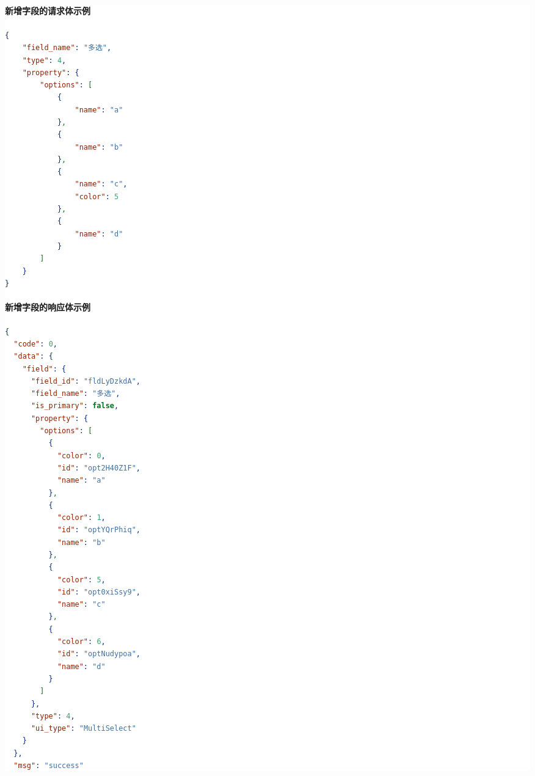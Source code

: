 #### 新增字段的请求体示例

```json
{
    "field_name": "多选",
    "type": 4,
    "property": {
        "options": [
            {
                "name": "a"
            },
            {
                "name": "b"
            },
            {
                "name": "c",
                "color": 5
            },
            {
                "name": "d"
            }
        ]
    }
}
```

#### 新增字段的响应体示例

```json
{
  "code": 0,
  "data": {
    "field": {
      "field_id": "fldLyDzkdA",
      "field_name": "多选",
      "is_primary": false,
      "property": {
        "options": [
          {
            "color": 0,
            "id": "opt2H40Z1F",
            "name": "a"
          },
          {
            "color": 1,
            "id": "optYQrPhiq",
            "name": "b"
          },
          {
            "color": 5,
            "id": "opt0xiSsy9",
            "name": "c"
          },
          {
            "color": 6,
            "id": "optNudypoa",
            "name": "d"
          }
        ]
      },
      "type": 4,
      "ui_type": "MultiSelect"
    }
  },
  "msg": "success"
```